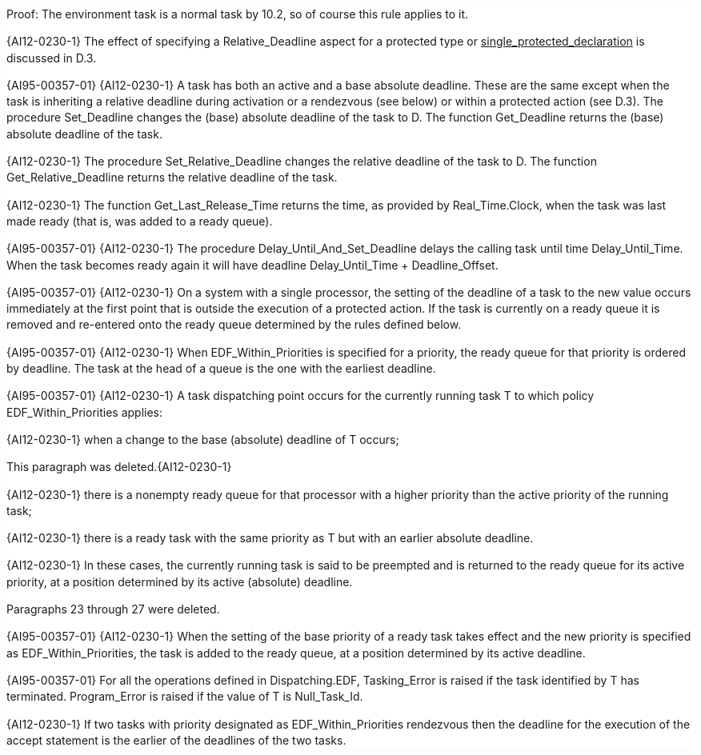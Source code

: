Proof: The environment task is a normal task by 10.2, so of course this rule applies to it. 

{AI12-0230-1} The effect of specifying a Relative_Deadline aspect for a protected type or [single_protected_declaration](./AA-9.4#S0250) is discussed in D.3.

{AI95-00357-01} {AI12-0230-1} A task has both an active and a base absolute deadline. These are the same except when the task is inheriting a relative deadline during activation or a rendezvous (see below) or within a protected action (see D.3). The procedure Set_Deadline changes the (base) absolute deadline of the task to D. The function Get_Deadline returns the (base) absolute deadline of the task.

{AI12-0230-1} The procedure Set_Relative_Deadline changes the relative deadline of the task to D. The function Get_Relative_Deadline returns the relative deadline of the task.

{AI12-0230-1} The function Get_Last_Release_Time returns the time, as provided by Real_Time.Clock, when the task was last made ready (that is, was added to a ready queue).

{AI95-00357-01} {AI12-0230-1} The procedure Delay_Until_And_Set_Deadline delays the calling task until time Delay_Until_Time. When the task becomes ready again it will have deadline Delay_Until_Time + Deadline_Offset.

{AI95-00357-01} {AI12-0230-1} On a system with a single processor, the setting of the deadline of a task to the new value occurs immediately at the first point that is outside the execution of a protected action. If the task is currently on a ready queue it is removed and re-entered onto the ready queue determined by the rules defined below.

{AI95-00357-01} {AI12-0230-1} When EDF_Within_Priorities is specified for a priority, the ready queue for that priority is ordered by deadline. The task at the head of a queue is the one with the earliest deadline.

{AI95-00357-01} {AI12-0230-1} A task dispatching point occurs for the currently running task T to which policy EDF_Within_Priorities applies:

{AI12-0230-1} when a change to the base (absolute) deadline of T occurs;

This paragraph was deleted.{AI12-0230-1} 

{AI12-0230-1} there is a nonempty ready queue for that processor with a higher priority than the active priority of the running task;

{AI12-0230-1} there is a ready task with the same priority as T but with an earlier absolute deadline.

{AI12-0230-1} In these cases, the currently running task is said to be preempted and is returned to the ready queue for its active priority, at a position determined by its active (absolute) deadline.

Paragraphs 23 through 27 were deleted. 

{AI95-00357-01} {AI12-0230-1} When the setting of the base priority of a ready task takes effect and the new priority is specified as EDF_Within_Priorities, the task is added to the ready queue, at a position determined by its active deadline.

{AI95-00357-01} For all the operations defined in Dispatching.EDF, Tasking_Error is raised if the task identified by T has terminated. Program_Error is raised if the value of T is Null_Task_Id.

{AI12-0230-1} If two tasks with priority designated as EDF_Within_Priorities rendezvous then the deadline for the execution of the accept statement is the earlier of the deadlines of the two tasks.
